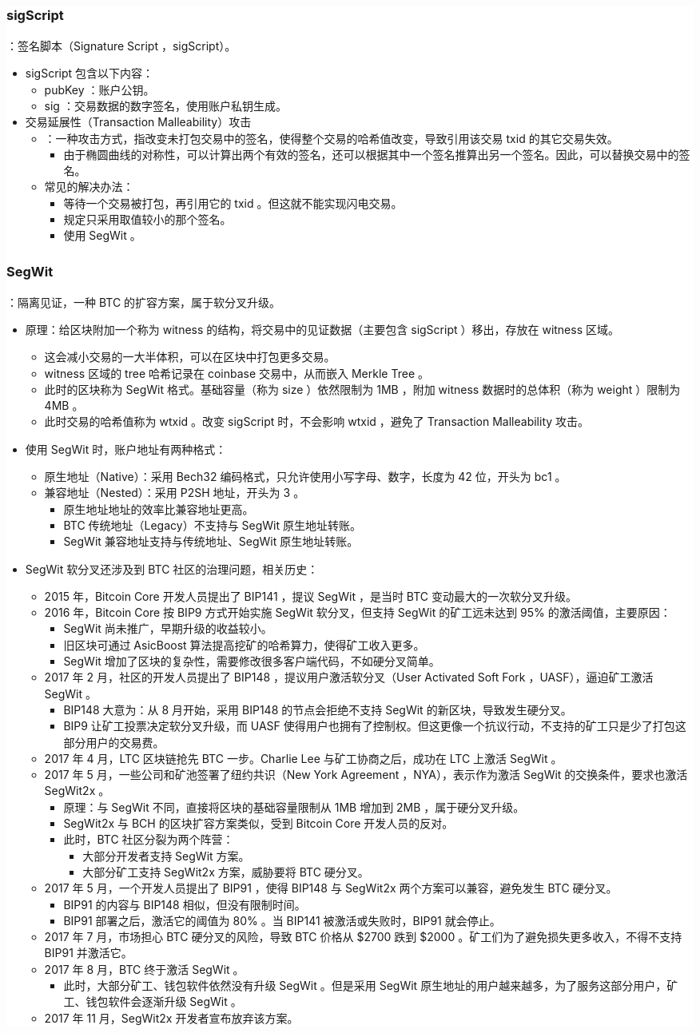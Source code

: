 ### sigScript

：签名脚本（Signature Script ，sigScript）。
- sigScript 包含以下内容：
  - pubKey ：账户公钥。
  - sig ：交易数据的数字签名，使用账户私钥生成。
- 交易延展性（Transaction Malleability）攻击
  - ：一种攻击方式，指改变未打包交易中的签名，使得整个交易的哈希值改变，导致引用该交易 txid 的其它交易失效。
    - 由于椭圆曲线的对称性，可以计算出两个有效的签名，还可以根据其中一个签名推算出另一个签名。因此，可以替换交易中的签名。
  - 常见的解决办法：
    - 等待一个交易被打包，再引用它的 txid 。但这就不能实现闪电交易。
    - 规定只采用取值较小的那个签名。
    - 使用 SegWit 。

### SegWit

：隔离见证，一种 BTC 的扩容方案，属于软分叉升级。
- 原理：给区块附加一个称为 witness 的结构，将交易中的见证数据（主要包含 sigScript ）移出，存放在 witness 区域。
  - 这会减小交易的一大半体积，可以在区块中打包更多交易。
  - witness 区域的 tree 哈希记录在 coinbase 交易中，从而嵌入 Merkle Tree 。
  - 此时的区块称为 SegWit 格式。基础容量（称为 size ）依然限制为 1MB ，附加 witness 数据时的总体积（称为 weight ）限制为 4MB 。
  - 此时交易的哈希值称为 wtxid 。改变 sigScript 时，不会影响 wtxid ，避免了 Transaction Malleability 攻击。
- 使用 SegWit 时，账户地址有两种格式：
  - 原生地址（Native）：采用 Bech32 编码格式，只允许使用小写字母、数字，长度为 42 位，开头为 bc1 。
  - 兼容地址（Nested）：采用 P2SH 地址，开头为 3 。
    - 原生地址地址的效率比兼容地址更高。
    - BTC 传统地址（Legacy）不支持与 SegWit 原生地址转账。
    - SegWit 兼容地址支持与传统地址、SegWit 原生地址转账。

- SegWit 软分叉还涉及到 BTC 社区的治理问题，相关历史：
  - 2015 年，Bitcoin Core 开发人员提出了 BIP141 ，提议 SegWit ，是当时 BTC 变动最大的一次软分叉升级。
  - 2016 年，Bitcoin Core 按 BIP9 方式开始实施 SegWit 软分叉，但支持 SegWit 的矿工远未达到 95% 的激活阈值，主要原因：
    - SegWit 尚未推广，早期升级的收益较小。
    - 旧区块可通过 AsicBoost 算法提高挖矿的哈希算力，使得矿工收入更多。
    - SegWit 增加了区块的复杂性，需要修改很多客户端代码，不如硬分叉简单。
  - 2017 年 2 月，社区的开发人员提出了 BIP148 ，提议用户激活软分叉（User Activated Soft Fork ，UASF），逼迫矿工激活 SegWit 。
    - BIP148 大意为：从 8 月开始，采用 BIP148 的节点会拒绝不支持 SegWit 的新区块，导致发生硬分叉。
    - BIP9 让矿工投票决定软分叉升级，而 UASF 使得用户也拥有了控制权。但这更像一个抗议行动，不支持的矿工只是少了打包这部分用户的交易费。
  - 2017 年 4 月，LTC 区块链抢先 BTC 一步。Charlie Lee 与矿工协商之后，成功在 LTC 上激活 SegWit 。
  - 2017 年 5 月，一些公司和矿池签署了纽约共识（New York Agreement ，NYA），表示作为激活 SegWit 的交换条件，要求也激活 SegWit2x 。
    - 原理：与 SegWit 不同，直接将区块的基础容量限制从 1MB 增加到 2MB ，属于硬分叉升级。
    - SegWit2x 与 BCH 的区块扩容方案类似，受到 Bitcoin Core 开发人员的反对。
    - 此时，BTC 社区分裂为两个阵营：
      - 大部分开发者支持 SegWit 方案。
      - 大部分矿工支持 SegWit2x 方案，威胁要将 BTC 硬分叉。
  - 2017 年 5 月，一个开发人员提出了 BIP91 ，使得 BIP148 与 SegWit2x 两个方案可以兼容，避免发生 BTC 硬分叉。
    - BIP91 的内容与 BIP148 相似，但没有限制时间。
    - BIP91 部署之后，激活它的阈值为 80% 。当 BIP141 被激活或失败时，BIP91 就会停止。
  - 2017 年 7 月，市场担心 BTC 硬分叉的风险，导致 BTC 价格从 $2700 跌到 $2000 。矿工们为了避免损失更多收入，不得不支持 BIP91 并激活它。
  - 2017 年 8 月，BTC 终于激活 SegWit 。
    - 此时，大部分矿工、钱包软件依然没有升级 SegWit 。但是采用 SegWit 原生地址的用户越来越多，为了服务这部分用户，矿工、钱包软件会逐渐升级 SegWit 。
  - 2017 年 11 月，SegWit2x 开发者宣布放弃该方案。
